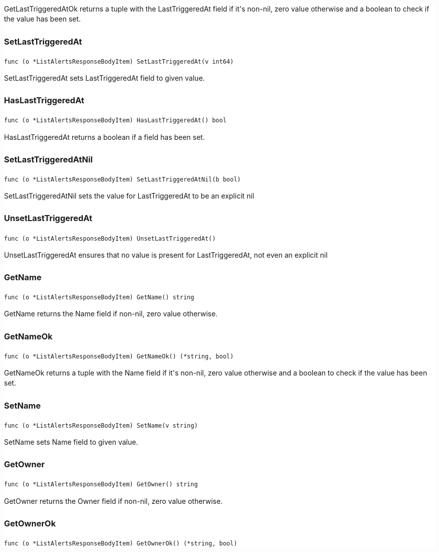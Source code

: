 GetLastTriggeredAtOk returns a tuple with the LastTriggeredAt field if it's non-nil, zero value otherwise
and a boolean to check if the value has been set.

### SetLastTriggeredAt

`func (o *ListAlertsResponseBodyItem) SetLastTriggeredAt(v int64)`

SetLastTriggeredAt sets LastTriggeredAt field to given value.

### HasLastTriggeredAt

`func (o *ListAlertsResponseBodyItem) HasLastTriggeredAt() bool`

HasLastTriggeredAt returns a boolean if a field has been set.

### SetLastTriggeredAtNil

`func (o *ListAlertsResponseBodyItem) SetLastTriggeredAtNil(b bool)`

SetLastTriggeredAtNil sets the value for LastTriggeredAt to be an explicit nil

### UnsetLastTriggeredAt

`func (o *ListAlertsResponseBodyItem) UnsetLastTriggeredAt()`

UnsetLastTriggeredAt ensures that no value is present for LastTriggeredAt, not even an explicit nil

### GetName

`func (o *ListAlertsResponseBodyItem) GetName() string`

GetName returns the Name field if non-nil, zero value otherwise.

### GetNameOk

`func (o *ListAlertsResponseBodyItem) GetNameOk() (*string, bool)`

GetNameOk returns a tuple with the Name field if it's non-nil, zero value otherwise
and a boolean to check if the value has been set.

### SetName

`func (o *ListAlertsResponseBodyItem) SetName(v string)`

SetName sets Name field to given value.

### GetOwner

`func (o *ListAlertsResponseBodyItem) GetOwner() string`

GetOwner returns the Owner field if non-nil, zero value otherwise.

### GetOwnerOk

`func (o *ListAlertsResponseBodyItem) GetOwnerOk() (*string, bool)`
